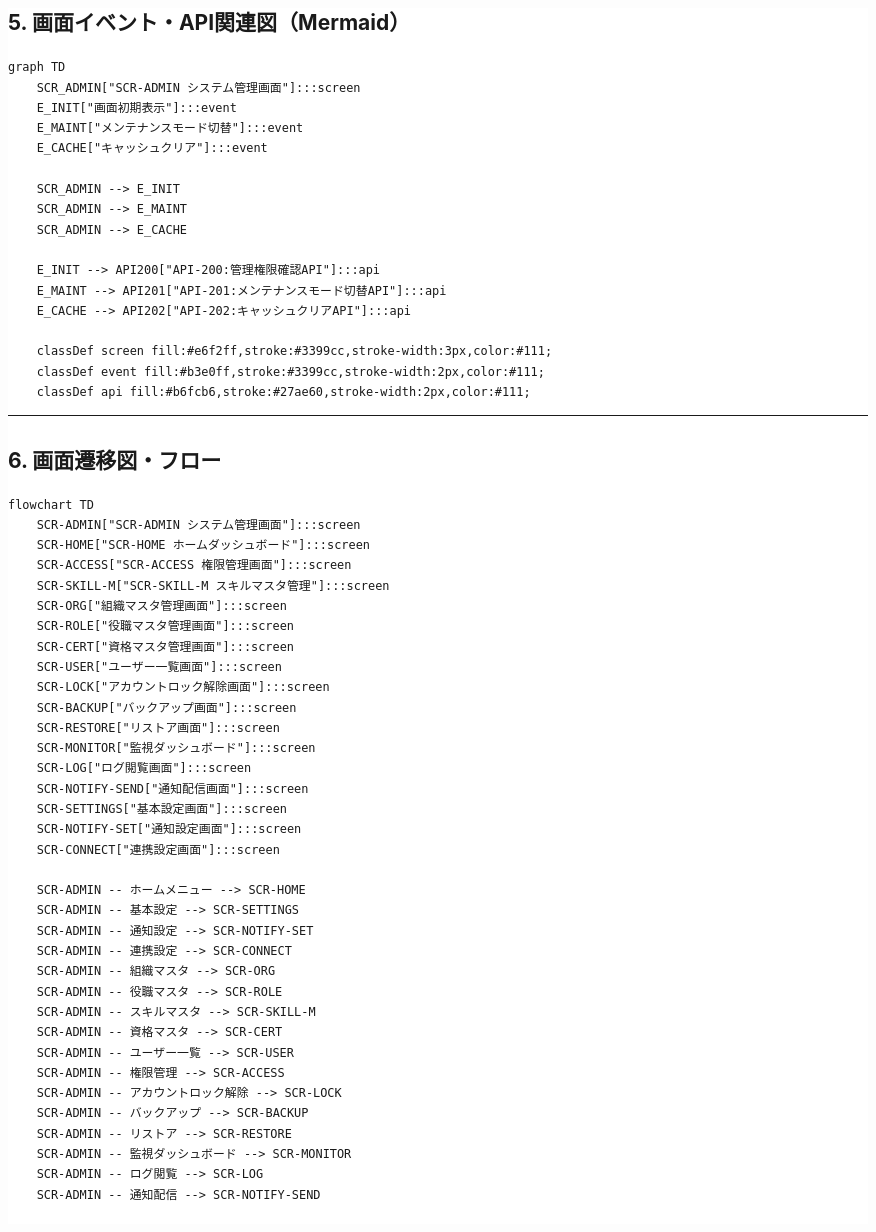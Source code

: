 
## 5. 画面イベント・API関連図（Mermaid）

```mermaid
graph TD
    SCR_ADMIN["SCR-ADMIN システム管理画面"]:::screen
    E_INIT["画面初期表示"]:::event
    E_MAINT["メンテナンスモード切替"]:::event
    E_CACHE["キャッシュクリア"]:::event
    
    SCR_ADMIN --> E_INIT
    SCR_ADMIN --> E_MAINT
    SCR_ADMIN --> E_CACHE
    
    E_INIT --> API200["API-200:管理権限確認API"]:::api
    E_MAINT --> API201["API-201:メンテナンスモード切替API"]:::api
    E_CACHE --> API202["API-202:キャッシュクリアAPI"]:::api
    
    classDef screen fill:#e6f2ff,stroke:#3399cc,stroke-width:3px,color:#111;
    classDef event fill:#b3e0ff,stroke:#3399cc,stroke-width:2px,color:#111;
    classDef api fill:#b6fcb6,stroke:#27ae60,stroke-width:2px,color:#111;
```

---

## 6. 画面遷移図・フロー

```mermaid
flowchart TD
    SCR-ADMIN["SCR-ADMIN システム管理画面"]:::screen
    SCR-HOME["SCR-HOME ホームダッシュボード"]:::screen
    SCR-ACCESS["SCR-ACCESS 権限管理画面"]:::screen
    SCR-SKILL-M["SCR-SKILL-M スキルマスタ管理"]:::screen
    SCR-ORG["組織マスタ管理画面"]:::screen
    SCR-ROLE["役職マスタ管理画面"]:::screen
    SCR-CERT["資格マスタ管理画面"]:::screen
    SCR-USER["ユーザー一覧画面"]:::screen
    SCR-LOCK["アカウントロック解除画面"]:::screen
    SCR-BACKUP["バックアップ画面"]:::screen
    SCR-RESTORE["リストア画面"]:::screen
    SCR-MONITOR["監視ダッシュボード"]:::screen
    SCR-LOG["ログ閲覧画面"]:::screen
    SCR-NOTIFY-SEND["通知配信画面"]:::screen
    SCR-SETTINGS["基本設定画面"]:::screen
    SCR-NOTIFY-SET["通知設定画面"]:::screen
    SCR-CONNECT["連携設定画面"]:::screen
    
    SCR-ADMIN -- ホームメニュー --> SCR-HOME
    SCR-ADMIN -- 基本設定 --> SCR-SETTINGS
    SCR-ADMIN -- 通知設定 --> SCR-NOTIFY-SET
    SCR-ADMIN -- 連携設定 --> SCR-CONNECT
    SCR-ADMIN -- 組織マスタ --> SCR-ORG
    SCR-ADMIN -- 役職マスタ --> SCR-ROLE
    SCR-ADMIN -- スキルマスタ --> SCR-SKILL-M
    SCR-ADMIN -- 資格マスタ --> SCR-CERT
    SCR-ADMIN -- ユーザー一覧 --> SCR-USER
    SCR-ADMIN -- 権限管理 --> SCR-ACCESS
    SCR-ADMIN -- アカウントロック解除 --> SCR-LOCK
    SCR-ADMIN -- バックアップ --> SCR-BACKUP
    SCR-ADMIN -- リストア --> SCR-RESTORE
    SCR-ADMIN -- 監視ダッシュボード --> SCR-MONITOR
    SCR-ADMIN -- ログ閲覧 --> SCR-LOG
    SCR-ADMIN -- 通知配信 --> SCR-NOTIFY-SEND
    
```